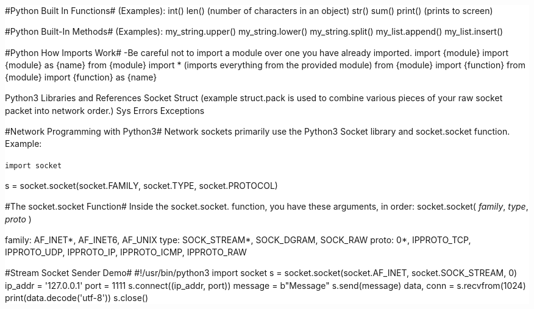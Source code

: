 #Python Built In Functions#  (Examples):
    int()
    len() (number of characters in an object)
    str()
    sum()
    print() (prints to screen)

#Python Built-In Methods# (Examples):
    my_string.upper()
    my_string.lower()
    my_string.split()
    my_list.append()
    my_list.insert()

#Python How Imports Work#
  -Be careful not to import a module over one you have already imported. 
    import {module}
    import {module} as {name}
    from {module} import * (imports everything from the provided module)
    from {module} import {function}
    from {module} import {function} as {name}


Python3 Libraries and References
  Socket
  Struct (example struct.pack is used to combine various pieces of your raw socket packet into network order.)
  Sys
  Errors
  Exceptions

#Network Programming with Python3#
  Network sockets primarily use the Python3 Socket library and socket.socket function. Example:
  
    import socket
  s = socket.socket(socket.FAMILY, socket.TYPE, socket.PROTOCOL)


#The socket.socket Function#
  Inside the socket.socket. function, you have these arguments, in order:
    socket.socket( *family*, *type*, *proto* )

  family: AF_INET*, AF_INET6, AF_UNIX
  type: SOCK_STREAM*, SOCK_DGRAM, SOCK_RAW
  proto: 0*, IPPROTO_TCP, IPPROTO_UDP, IPPROTO_IP, IPPROTO_ICMP, IPPROTO_RAW


#Stream Socket Sender Demo#
    #!/usr/bin/python3
    import socket
    s = socket.socket(socket.AF_INET, socket.SOCK_STREAM, 0)
    ip_addr = '127.0.0.1'
    port = 1111
    s.connect((ip_addr, port))
    message = b"Message"
    s.send(message)
    data, conn = s.recvfrom(1024)
    print(data.decode('utf-8'))
    s.close()
